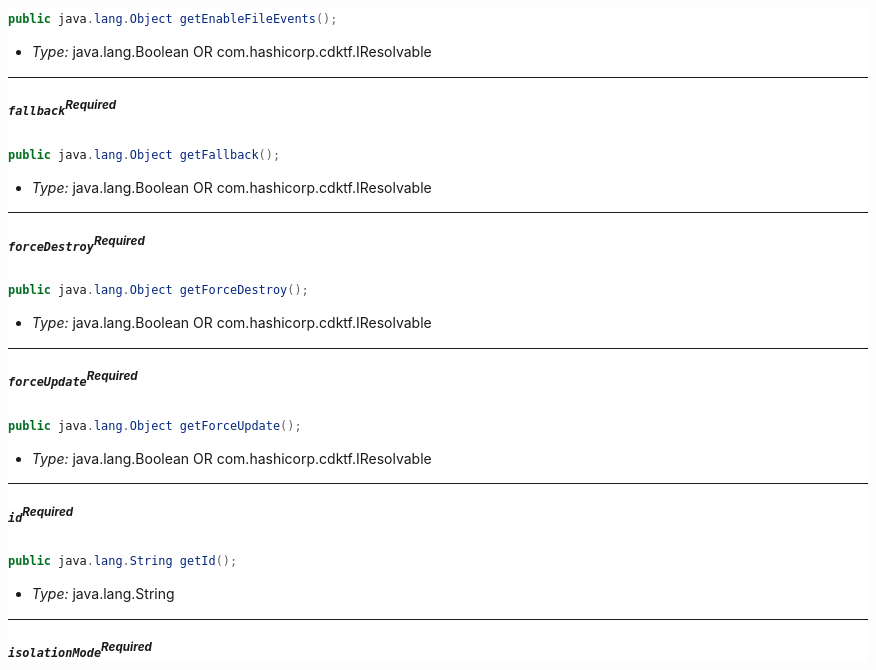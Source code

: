 ```java
public java.lang.Object getEnableFileEvents();
```

- *Type:* java.lang.Boolean OR com.hashicorp.cdktf.IResolvable

---

##### `fallback`<sup>Required</sup> <a name="fallback" id="@cdktf/provider-databricks.externalLocation.ExternalLocation.property.fallback"></a>

```java
public java.lang.Object getFallback();
```

- *Type:* java.lang.Boolean OR com.hashicorp.cdktf.IResolvable

---

##### `forceDestroy`<sup>Required</sup> <a name="forceDestroy" id="@cdktf/provider-databricks.externalLocation.ExternalLocation.property.forceDestroy"></a>

```java
public java.lang.Object getForceDestroy();
```

- *Type:* java.lang.Boolean OR com.hashicorp.cdktf.IResolvable

---

##### `forceUpdate`<sup>Required</sup> <a name="forceUpdate" id="@cdktf/provider-databricks.externalLocation.ExternalLocation.property.forceUpdate"></a>

```java
public java.lang.Object getForceUpdate();
```

- *Type:* java.lang.Boolean OR com.hashicorp.cdktf.IResolvable

---

##### `id`<sup>Required</sup> <a name="id" id="@cdktf/provider-databricks.externalLocation.ExternalLocation.property.id"></a>

```java
public java.lang.String getId();
```

- *Type:* java.lang.String

---

##### `isolationMode`<sup>Required</sup> <a name="isolationMode" id="@cdktf/provider-databricks.externalLocation.ExternalLocation.property.isolationMode"></a>
